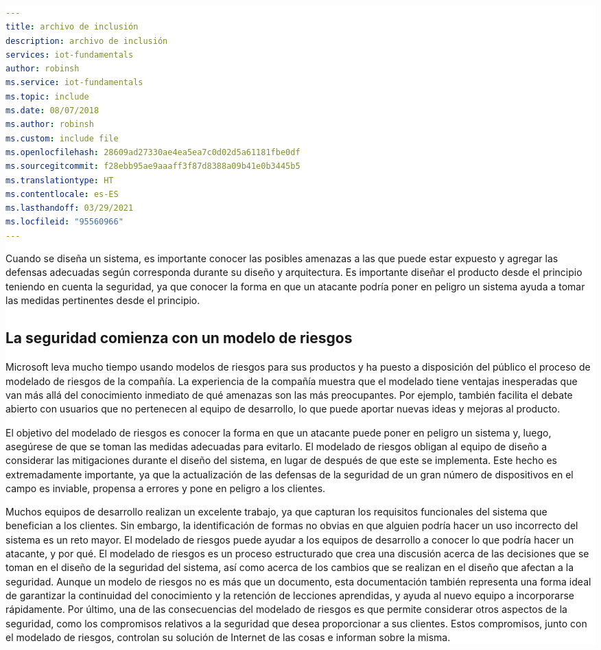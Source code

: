 ```yaml
---
title: archivo de inclusión
description: archivo de inclusión
services: iot-fundamentals
author: robinsh
ms.service: iot-fundamentals
ms.topic: include
ms.date: 08/07/2018
ms.author: robinsh
ms.custom: include file
ms.openlocfilehash: 28609ad27330ae4ea5ea7c0d02d5a61181fbe0df
ms.sourcegitcommit: f28ebb95ae9aaaff3f87d8388a09b41e0b3445b5
ms.translationtype: HT
ms.contentlocale: es-ES
ms.lasthandoff: 03/29/2021
ms.locfileid: "95560966"
---
```

Cuando se diseña un sistema, es importante conocer las posibles amenazas a las que puede estar expuesto y agregar las defensas adecuadas según corresponda durante su diseño y arquitectura. Es importante diseñar el producto desde el principio teniendo en cuenta la seguridad, ya que conocer la forma en que un atacante podría poner en peligro un sistema ayuda a tomar las medidas pertinentes desde el principio.

## <a name="security-starts-with-a-threat-model"></a>La seguridad comienza con un modelo de riesgos

Microsoft leva mucho tiempo usando modelos de riesgos para sus productos y ha puesto a disposición del público el proceso de modelado de riesgos de la compañía. La experiencia de la compañía muestra que el modelado tiene ventajas inesperadas que van más allá del conocimiento inmediato de qué amenazas son las más preocupantes. Por ejemplo, también facilita el debate abierto con usuarios que no pertenecen al equipo de desarrollo, lo que puede aportar nuevas ideas y mejoras al producto.

El objetivo del modelado de riesgos es conocer la forma en que un atacante puede poner en peligro un sistema y, luego, asegúrese de que se toman las medidas adecuadas para evitarlo. El modelado de riesgos obligan al equipo de diseño a considerar las mitigaciones durante el diseño del sistema, en lugar de después de que este se implementa. Este hecho es extremadamente importante, ya que la actualización de las defensas de la seguridad de un gran número de dispositivos en el campo es inviable, propensa a errores y pone en peligro a los clientes.

Muchos equipos de desarrollo realizan un excelente trabajo, ya que capturan los requisitos funcionales del sistema que benefician a los clientes. Sin embargo, la identificación de formas no obvias en que alguien podría hacer un uso incorrecto del sistema es un reto mayor. El modelado de riesgos puede ayudar a los equipos de desarrollo a conocer lo que podría hacer un atacante, y por qué. El modelado de riesgos es un proceso estructurado que crea una discusión acerca de las decisiones que se toman en el diseño de la seguridad del sistema, así como acerca de los cambios que se realizan en el diseño que afectan a la seguridad. Aunque un modelo de riesgos no es más que un documento, esta documentación también representa una forma ideal de garantizar la continuidad del conocimiento y la retención de lecciones aprendidas, y ayuda al nuevo equipo a incorporarse rápidamente. Por último, una de las consecuencias del modelado de riesgos es que permite considerar otros aspectos de la seguridad, como los compromisos relativos a la seguridad que desea proporcionar a sus clientes. Estos compromisos, junto con el modelado de riesgos, controlan su solución de Internet de las cosas e informan sobre la misma.
